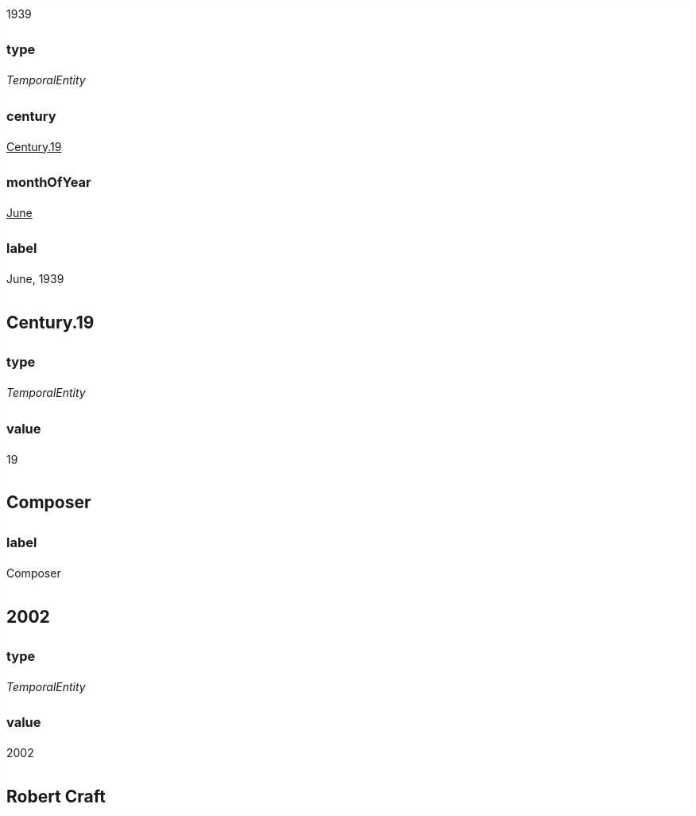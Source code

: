 
1939

### type


*TemporalEntity*

### century


[Century.19](#Century.19)

### monthOfYear


[June](#June)

### label


June, 1939

## Century.19

### type


*TemporalEntity*

### value


19

## Composer

### label


Composer

## 2002

### type


*TemporalEntity*

### value


2002

## Robert Craft
